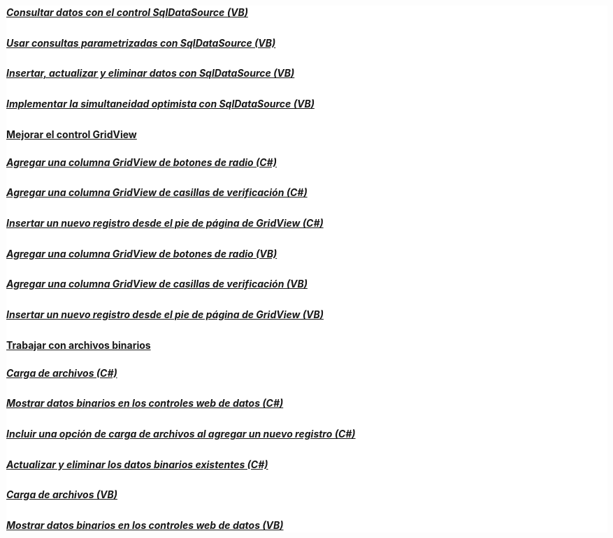 ##### [Consultar datos con el control SqlDataSource (VB)](web-forms/overview/data-access/accessing-the-database-directly-from-an-aspnet-page/querying-data-with-the-sqldatasource-control-vb.md)
##### [Usar consultas parametrizadas con SqlDataSource (VB)](web-forms/overview/data-access/accessing-the-database-directly-from-an-aspnet-page/using-parameterized-queries-with-the-sqldatasource-vb.md)
##### [Insertar, actualizar y eliminar datos con SqlDataSource (VB)](web-forms/overview/data-access/accessing-the-database-directly-from-an-aspnet-page/inserting-updating-and-deleting-data-with-the-sqldatasource-vb.md)
##### [Implementar la simultaneidad optimista con SqlDataSource (VB)](web-forms/overview/data-access/accessing-the-database-directly-from-an-aspnet-page/implementing-optimistic-concurrency-with-the-sqldatasource-vb.md)
#### [Mejorar el control GridView](web-forms/overview/data-access/enhancing-the-gridview/index.md)
##### [Agregar una columna GridView de botones de radio (C#)](web-forms/overview/data-access/enhancing-the-gridview/adding-a-gridview-column-of-radio-buttons-cs.md)
##### [Agregar una columna GridView de casillas de verificación (C#)](web-forms/overview/data-access/enhancing-the-gridview/adding-a-gridview-column-of-checkboxes-cs.md)
##### [Insertar un nuevo registro desde el pie de página de GridView (C#)](web-forms/overview/data-access/enhancing-the-gridview/inserting-a-new-record-from-the-gridview-s-footer-cs.md)
##### [Agregar una columna GridView de botones de radio (VB)](web-forms/overview/data-access/enhancing-the-gridview/adding-a-gridview-column-of-radio-buttons-vb.md)
##### [Agregar una columna GridView de casillas de verificación (VB)](web-forms/overview/data-access/enhancing-the-gridview/adding-a-gridview-column-of-checkboxes-vb.md)
##### [Insertar un nuevo registro desde el pie de página de GridView (VB)](web-forms/overview/data-access/enhancing-the-gridview/inserting-a-new-record-from-the-gridview-s-footer-vb.md)
#### [Trabajar con archivos binarios](web-forms/overview/data-access/working-with-binary-files/index.md)
##### [Carga de archivos (C#)](web-forms/overview/data-access/working-with-binary-files/uploading-files-cs.md)
##### [Mostrar datos binarios en los controles web de datos (C#)](web-forms/overview/data-access/working-with-binary-files/displaying-binary-data-in-the-data-web-controls-cs.md)
##### [Incluir una opción de carga de archivos al agregar un nuevo registro (C#)](web-forms/overview/data-access/working-with-binary-files/including-a-file-upload-option-when-adding-a-new-record-cs.md)
##### [Actualizar y eliminar los datos binarios existentes (C#)](web-forms/overview/data-access/working-with-binary-files/updating-and-deleting-existing-binary-data-cs.md)
##### [Carga de archivos (VB)](web-forms/overview/data-access/working-with-binary-files/uploading-files-vb.md)
##### [Mostrar datos binarios en los controles web de datos (VB)](web-forms/overview/data-access/working-with-binary-files/displaying-binary-data-in-the-data-web-controls-vb.md)